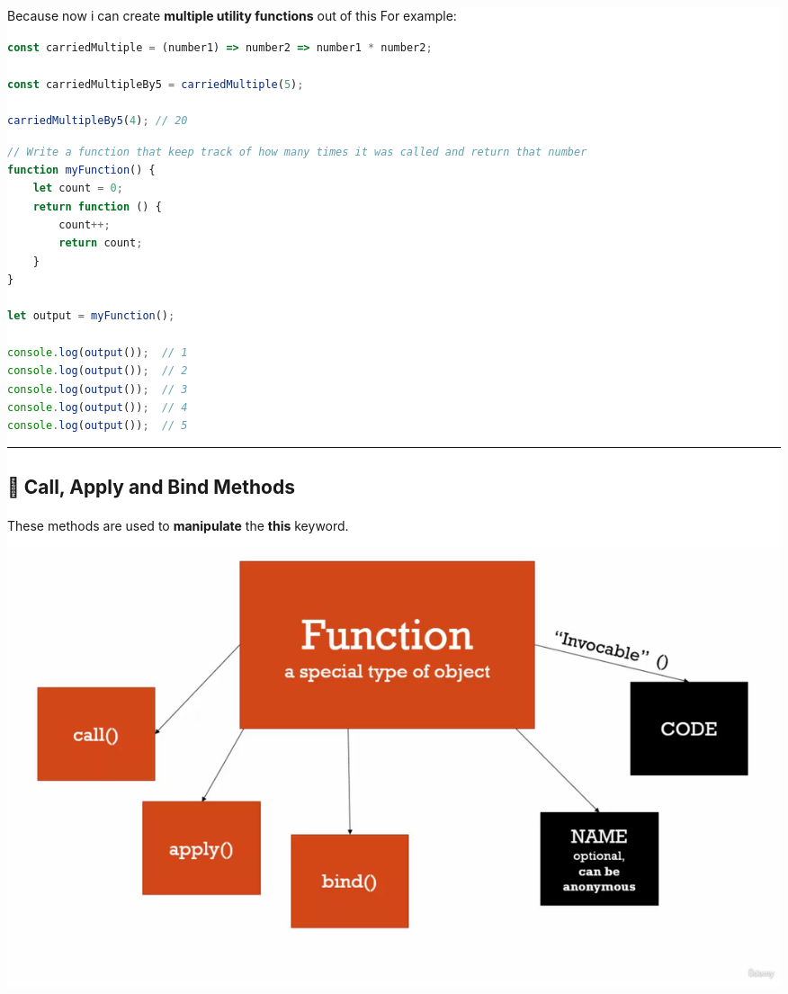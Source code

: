 Because now i can create __multiple utility functions__ out of this For example:

```javascript
const carriedMultiple = (number1) => number2 => number1 * number2;

const carriedMultipleBy5 = carriedMultiple(5);

carriedMultipleBy5(4); // 20
```

```javascript
// Write a function that keep track of how many times it was called and return that number
function myFunction() {
    let count = 0;
    return function () {
        count++;
        return count;
    }
}

let output = myFunction();

console.log(output());  // 1
console.log(output());  // 2
console.log(output());  // 3
console.log(output());  // 4
console.log(output());  // 5
```
---

## 📘 Call, Apply and Bind Methods

These methods are used to __manipulate__ the __this__ keyword.

![Image](./images/call-bind-apply.png)

